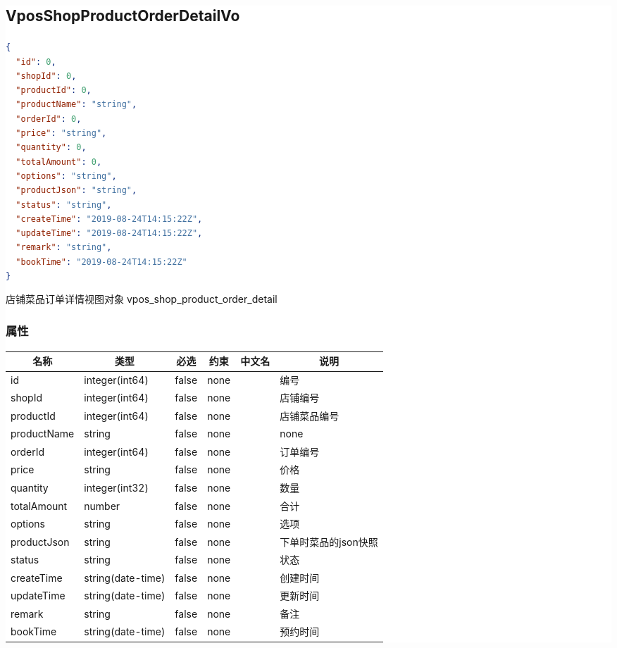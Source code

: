 <h2 id="tocS_VposShopProductOrderDetailVo">VposShopProductOrderDetailVo</h2>

<a id="schemavposshopproductorderdetailvo"></a>
<a id="schema_VposShopProductOrderDetailVo"></a>
<a id="tocSvposshopproductorderdetailvo"></a>
<a id="tocsvposshopproductorderdetailvo"></a>

```json
{
  "id": 0,
  "shopId": 0,
  "productId": 0,
  "productName": "string",
  "orderId": 0,
  "price": "string",
  "quantity": 0,
  "totalAmount": 0,
  "options": "string",
  "productJson": "string",
  "status": "string",
  "createTime": "2019-08-24T14:15:22Z",
  "updateTime": "2019-08-24T14:15:22Z",
  "remark": "string",
  "bookTime": "2019-08-24T14:15:22Z"
}

```

店铺菜品订单详情视图对象 vpos_shop_product_order_detail

### 属性

|名称|类型|必选|约束|中文名|说明|
|---|---|---|---|---|---|
|id|integer(int64)|false|none||编号|
|shopId|integer(int64)|false|none||店铺编号|
|productId|integer(int64)|false|none||店铺菜品编号|
|productName|string|false|none||none|
|orderId|integer(int64)|false|none||订单编号|
|price|string|false|none||价格|
|quantity|integer(int32)|false|none||数量|
|totalAmount|number|false|none||合计|
|options|string|false|none||选项|
|productJson|string|false|none||下单时菜品的json快照|
|status|string|false|none||状态|
|createTime|string(date-time)|false|none||创建时间|
|updateTime|string(date-time)|false|none||更新时间|
|remark|string|false|none||备注|
|bookTime|string(date-time)|false|none||预约时间|
